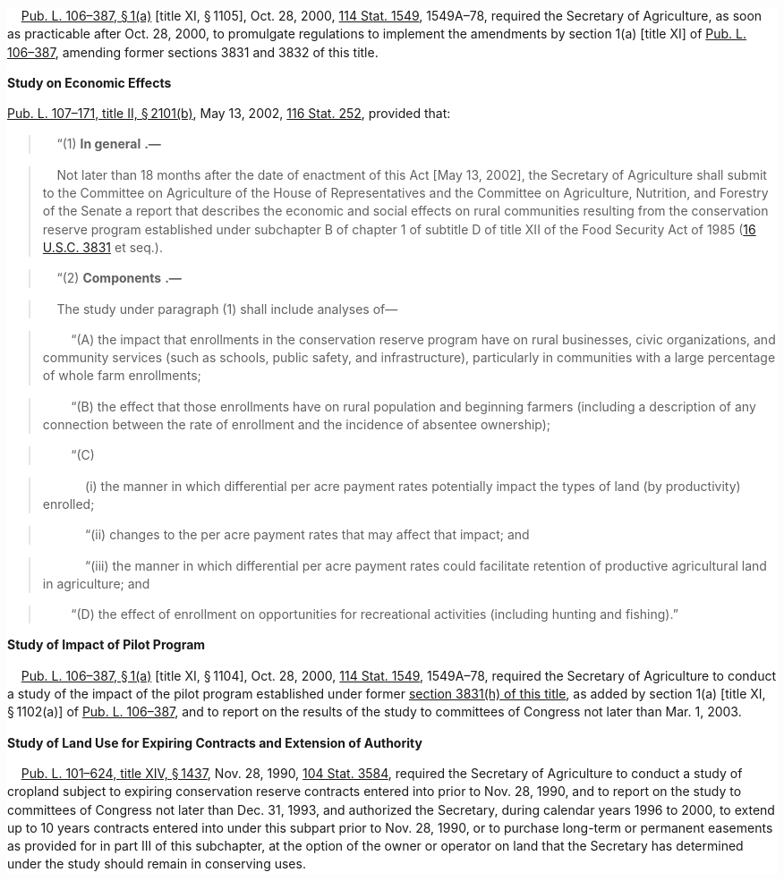     [Pub. L. 106–387, § 1(a)][/us/pl/106/387/s1/a] \[title XI, § 1105\], Oct. 28, 2000, [114 Stat. 1549][/us/stat/114/1549], 1549A–78, required the Secretary of Agriculture, as soon as practicable after Oct. 28, 2000, to promulgate regulations to implement the amendments by section 1(a) \[title XI\] of [Pub. L. 106–387][/us/pl/106/387], amending former sections 3831 and 3832 of this title.

 __Study on Economic Effects__ 

[Pub. L. 107–171, title II, § 2101(b)][/us/pl/107/171/s2101/b], May 13, 2002, [116 Stat. 252][/us/stat/116/252], provided that:

>     “(1)  __In general__  __.—__ 

>     Not later than 18 months after the date of enactment of this Act \[May 13, 2002\], the Secretary of Agriculture shall submit to the Committee on Agriculture of the House of Representatives and the Committee on Agriculture, Nutrition, and Forestry of the Senate a report that describes the economic and social effects on rural communities resulting from the conservation reserve program established under subchapter B of chapter 1 of subtitle D of title XII of the Food Security Act of 1985 ([16 U.S.C. 3831][/us/usc/t16/s3831] et seq.).

>     “(2)  __Components__  __.—__ 

>     The study under paragraph (1) shall include analyses of—

>         “(A) the impact that enrollments in the conservation reserve program have on rural businesses, civic organizations, and community services (such as schools, public safety, and infrastructure), particularly in communities with a large percentage of whole farm enrollments;

>         “(B) the effect that those enrollments have on rural population and beginning farmers (including a description of any connection between the rate of enrollment and the incidence of absentee ownership);

>         “(C)

>             (i) the manner in which differential per acre payment rates potentially impact the types of land (by productivity) enrolled;

>             “(ii) changes to the per acre payment rates that may affect that impact; and

>             “(iii) the manner in which differential per acre payment rates could facilitate retention of productive agricultural land in agriculture; and

>         “(D) the effect of enrollment on opportunities for recreational activities (including hunting and fishing).”

 __Study of Impact of Pilot Program__ 

    [Pub. L. 106–387, § 1(a)][/us/pl/106/387/s1/a] \[title XI, § 1104\], Oct. 28, 2000, [114 Stat. 1549][/us/stat/114/1549], 1549A–78, required the Secretary of Agriculture to conduct a study of the impact of the pilot program established under former [section 3831(h) of this title][/us/usc/t16/s3831/h], as added by section 1(a) \[title XI, § 1102(a)\] of [Pub. L. 106–387][/us/pl/106/387], and to report on the results of the study to committees of Congress not later than Mar. 1, 2003.

 __Study of Land Use for Expiring Contracts and Extension of Authority__ 

    [Pub. L. 101–624, title XIV, § 1437][/us/pl/101/624/s1437], Nov. 28, 1990, [104 Stat. 3584][/us/stat/104/3584], required the Secretary of Agriculture to conduct a study of cropland subject to expiring conservation reserve contracts entered into prior to Nov. 28, 1990, and to report on the study to committees of Congress not later than Dec. 31, 1993, and authorized the Secretary, during calendar years 1996 to 2000, to extend up to 10 years contracts entered into under this subpart prior to Nov. 28, 1990, or to purchase long-term or permanent easements as provided for in part III of this subchapter, at the option of the owner or operator on land that the Secretary has determined under the study should remain in conserving uses.


[/us/usc/t16/s3831]: https://publicdocs.github.io/go/links?ns=uslm&ref=%2Fus%2Fusc%2Ft16%2Fs3831
[/us/pl/101/624]: https://publicdocs.github.io/go/links?ns=uslm&ref=%2Fus%2Fpl%2F101%2F624
[/us/usc/t16/s3835a]: https://publicdocs.github.io/go/links?ns=uslm&ref=%2Fus%2Fusc%2Ft16%2Fs3835a
[/us/pl/99/198/s1231]: https://publicdocs.github.io/go/links?ns=uslm&ref=%2Fus%2Fpl%2F99%2F198%2Fs1231
[/us/pl/107/171/s2101/a]: https://publicdocs.github.io/go/links?ns=uslm&ref=%2Fus%2Fpl%2F107%2F171%2Fs2101%2Fa
[/us/stat/116/238]: https://publicdocs.github.io/go/links?ns=uslm&ref=%2Fus%2Fstat%2F116%2F238
[/us/pl/109/148/s107/a]: https://publicdocs.github.io/go/links?ns=uslm&ref=%2Fus%2Fpl%2F109%2F148%2Fs107%2Fa
[/us/stat/119/2750]: https://publicdocs.github.io/go/links?ns=uslm&ref=%2Fus%2Fstat%2F119%2F2750
[/us/pl/109/234/s3022]: https://publicdocs.github.io/go/links?ns=uslm&ref=%2Fus%2Fpl%2F109%2F234%2Fs3022
[/us/stat/120/478]: https://publicdocs.github.io/go/links?ns=uslm&ref=%2Fus%2Fstat%2F120%2F478
[/us/pl/110/28/s4101]: https://publicdocs.github.io/go/links?ns=uslm&ref=%2Fus%2Fpl%2F110%2F28%2Fs4101
[/us/stat/121/152]: https://publicdocs.github.io/go/links?ns=uslm&ref=%2Fus%2Fstat%2F121%2F152
[/us/pl/110/234]: https://publicdocs.github.io/go/links?ns=uslm&ref=%2Fus%2Fpl%2F110%2F234
[/us/stat/122/1028]: https://publicdocs.github.io/go/links?ns=uslm&ref=%2Fus%2Fstat%2F122%2F1028
[/us/pl/110/246/s4/a]: https://publicdocs.github.io/go/links?ns=uslm&ref=%2Fus%2Fpl%2F110%2F246%2Fs4%2Fa
[/us/stat/122/1664]: https://publicdocs.github.io/go/links?ns=uslm&ref=%2Fus%2Fstat%2F122%2F1664
[/us/pl/112/240/s701/c/1]: https://publicdocs.github.io/go/links?ns=uslm&ref=%2Fus%2Fpl%2F112%2F240%2Fs701%2Fc%2F1
[/us/stat/126/2363]: https://publicdocs.github.io/go/links?ns=uslm&ref=%2Fus%2Fstat%2F126%2F2363
[/us/pl/110/246]: https://publicdocs.github.io/go/links?ns=uslm&ref=%2Fus%2Fpl%2F110%2F246
[/us/pl/110/234]: https://publicdocs.github.io/go/links?ns=uslm&ref=%2Fus%2Fpl%2F110%2F234
[/us/pl/110/246]: https://publicdocs.github.io/go/links?ns=uslm&ref=%2Fus%2Fpl%2F110%2F246
[/us/pl/110/234]: https://publicdocs.github.io/go/links?ns=uslm&ref=%2Fus%2Fpl%2F110%2F234
[/us/pl/110/246/s4/a]: https://publicdocs.github.io/go/links?ns=uslm&ref=%2Fus%2Fpl%2F110%2F246%2Fs4%2Fa
[/us/pl/99/198/s1231]: https://publicdocs.github.io/go/links?ns=uslm&ref=%2Fus%2Fpl%2F99%2F198%2Fs1231
[/us/stat/99/1509]: https://publicdocs.github.io/go/links?ns=uslm&ref=%2Fus%2Fstat%2F99%2F1509
[/us/pl/99/500/s101/a]: https://publicdocs.github.io/go/links?ns=uslm&ref=%2Fus%2Fpl%2F99%2F500%2Fs101%2Fa
[/us/stat/100/1783]: https://publicdocs.github.io/go/links?ns=uslm&ref=%2Fus%2Fstat%2F100%2F1783
[/us/pl/99/591/s101/a]: https://publicdocs.github.io/go/links?ns=uslm&ref=%2Fus%2Fpl%2F99%2F591%2Fs101%2Fa
[/us/stat/100/3341]: https://publicdocs.github.io/go/links?ns=uslm&ref=%2Fus%2Fstat%2F100%2F3341
[/us/pl/99/641/s205]: https://publicdocs.github.io/go/links?ns=uslm&ref=%2Fus%2Fpl%2F99%2F641%2Fs205
[/us/stat/100/3563]: https://publicdocs.github.io/go/links?ns=uslm&ref=%2Fus%2Fstat%2F100%2F3563
[/us/pl/101/624]: https://publicdocs.github.io/go/links?ns=uslm&ref=%2Fus%2Fpl%2F101%2F624
[/us/stat/104/3577]: https://publicdocs.github.io/go/links?ns=uslm&ref=%2Fus%2Fstat%2F104%2F3577
[/us/pl/102/324/s1/a]: https://publicdocs.github.io/go/links?ns=uslm&ref=%2Fus%2Fpl%2F102%2F324%2Fs1%2Fa
[/us/stat/106/447]: https://publicdocs.github.io/go/links?ns=uslm&ref=%2Fus%2Fstat%2F106%2F447
[/us/pl/103/66/s1402/b]: https://publicdocs.github.io/go/links?ns=uslm&ref=%2Fus%2Fpl%2F103%2F66%2Fs1402%2Fb
[/us/stat/107/332]: https://publicdocs.github.io/go/links?ns=uslm&ref=%2Fus%2Fstat%2F107%2F332
[/us/pl/104/127/s332/a/1]: https://publicdocs.github.io/go/links?ns=uslm&ref=%2Fus%2Fpl%2F104%2F127%2Fs332%2Fa%2F1
[/us/stat/110/994]: https://publicdocs.github.io/go/links?ns=uslm&ref=%2Fus%2Fstat%2F110%2F994
[/us/pl/106/387/s1/a]: https://publicdocs.github.io/go/links?ns=uslm&ref=%2Fus%2Fpl%2F106%2F387%2Fs1%2Fa
[/us/stat/114/1549]: https://publicdocs.github.io/go/links?ns=uslm&ref=%2Fus%2Fstat%2F114%2F1549
[/us/pl/107/76/s758/a]: https://publicdocs.github.io/go/links?ns=uslm&ref=%2Fus%2Fpl%2F107%2F76%2Fs758%2Fa
[/us/stat/115/741]: https://publicdocs.github.io/go/links?ns=uslm&ref=%2Fus%2Fstat%2F115%2F741
[/us/pl/107/171]: https://publicdocs.github.io/go/links?ns=uslm&ref=%2Fus%2Fpl%2F107%2F171
[/us/pl/112/240]: https://publicdocs.github.io/go/links?ns=uslm&ref=%2Fus%2Fpl%2F112%2F240
[/us/pl/110/246/s2101]: https://publicdocs.github.io/go/links?ns=uslm&ref=%2Fus%2Fpl%2F110%2F246%2Fs2101
[/us/pl/110/246/s2102/1]: https://publicdocs.github.io/go/links?ns=uslm&ref=%2Fus%2Fpl%2F110%2F246%2Fs2102%2F1
[/us/pl/110/246/s2102/2]: https://publicdocs.github.io/go/links?ns=uslm&ref=%2Fus%2Fpl%2F110%2F246%2Fs2102%2F2
[/us/pl/110/246/s2103]: https://publicdocs.github.io/go/links?ns=uslm&ref=%2Fus%2Fpl%2F110%2F246%2Fs2103
[/us/pl/110/246/s2104]: https://publicdocs.github.io/go/links?ns=uslm&ref=%2Fus%2Fpl%2F110%2F246%2Fs2104
[/us/pl/110/246/s2105]: https://publicdocs.github.io/go/links?ns=uslm&ref=%2Fus%2Fpl%2F110%2F246%2Fs2105
[/us/pl/110/246/s2106/a/2]: https://publicdocs.github.io/go/links?ns=uslm&ref=%2Fus%2Fpl%2F110%2F246%2Fs2106%2Fa%2F2
[/us/pl/110/246/s2106/b/1]: https://publicdocs.github.io/go/links?ns=uslm&ref=%2Fus%2Fpl%2F110%2F246%2Fs2106%2Fb%2F1
[/us/usc/t16/s3831a]: https://publicdocs.github.io/go/links?ns=uslm&ref=%2Fus%2Fusc%2Ft16%2Fs3831a
[/us/pl/110/28]: https://publicdocs.github.io/go/links?ns=uslm&ref=%2Fus%2Fpl%2F110%2F28
[/us/pl/109/234]: https://publicdocs.github.io/go/links?ns=uslm&ref=%2Fus%2Fpl%2F109%2F234
[/us/pl/109/148]: https://publicdocs.github.io/go/links?ns=uslm&ref=%2Fus%2Fpl%2F109%2F148
[/us/pl/112/240]: https://publicdocs.github.io/go/links?ns=uslm&ref=%2Fus%2Fpl%2F112%2F240
[/us/pl/112/240/s701/j]: https://publicdocs.github.io/go/links?ns=uslm&ref=%2Fus%2Fpl%2F112%2F240%2Fs701%2Fj
[/us/usc/t7/s8701]: https://publicdocs.github.io/go/links?ns=uslm&ref=%2Fus%2Fusc%2Ft7%2Fs8701
[/us/pl/110/234]: https://publicdocs.github.io/go/links?ns=uslm&ref=%2Fus%2Fpl%2F110%2F234
[/us/pl/110/246]: https://publicdocs.github.io/go/links?ns=uslm&ref=%2Fus%2Fpl%2F110%2F246
[/us/pl/110/234]: https://publicdocs.github.io/go/links?ns=uslm&ref=%2Fus%2Fpl%2F110%2F234
[/us/pl/110/246/s4]: https://publicdocs.github.io/go/links?ns=uslm&ref=%2Fus%2Fpl%2F110%2F246%2Fs4
[/us/usc/t7/s8701]: https://publicdocs.github.io/go/links?ns=uslm&ref=%2Fus%2Fusc%2Ft7%2Fs8701
[/us/pl/106/387/s1/a]: https://publicdocs.github.io/go/links?ns=uslm&ref=%2Fus%2Fpl%2F106%2F387%2Fs1%2Fa
[/us/stat/114/1549]: https://publicdocs.github.io/go/links?ns=uslm&ref=%2Fus%2Fstat%2F114%2F1549
[/us/pl/106/387]: https://publicdocs.github.io/go/links?ns=uslm&ref=%2Fus%2Fpl%2F106%2F387
[/us/pl/107/171/s2101/b]: https://publicdocs.github.io/go/links?ns=uslm&ref=%2Fus%2Fpl%2F107%2F171%2Fs2101%2Fb
[/us/stat/116/252]: https://publicdocs.github.io/go/links?ns=uslm&ref=%2Fus%2Fstat%2F116%2F252
[/us/usc/t16/s3831]: https://publicdocs.github.io/go/links?ns=uslm&ref=%2Fus%2Fusc%2Ft16%2Fs3831
[/us/pl/106/387/s1/a]: https://publicdocs.github.io/go/links?ns=uslm&ref=%2Fus%2Fpl%2F106%2F387%2Fs1%2Fa
[/us/stat/114/1549]: https://publicdocs.github.io/go/links?ns=uslm&ref=%2Fus%2Fstat%2F114%2F1549
[/us/usc/t16/s3831/h]: https://publicdocs.github.io/go/links?ns=uslm&ref=%2Fus%2Fusc%2Ft16%2Fs3831%2Fh
[/us/pl/106/387]: https://publicdocs.github.io/go/links?ns=uslm&ref=%2Fus%2Fpl%2F106%2F387
[/us/pl/101/624/s1437]: https://publicdocs.github.io/go/links?ns=uslm&ref=%2Fus%2Fpl%2F101%2F624%2Fs1437
[/us/stat/104/3584]: https://publicdocs.github.io/go/links?ns=uslm&ref=%2Fus%2Fstat%2F104%2F3584
[/us/pl/99/263]: https://publicdocs.github.io/go/links?ns=uslm&ref=%2Fus%2Fpl%2F99%2F263
[/us/stat/100/59]: https://publicdocs.github.io/go/links?ns=uslm&ref=%2Fus%2Fstat%2F100%2F59